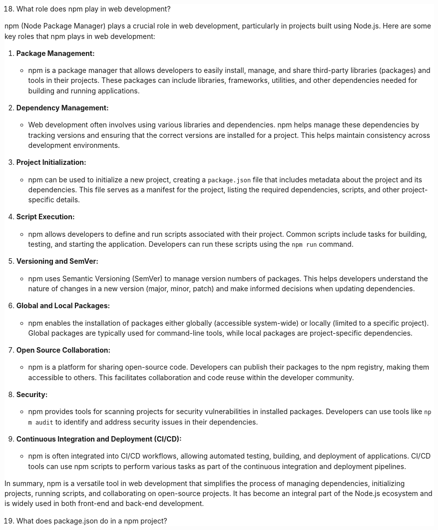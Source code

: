 
18. What role does npm play in web development?

npm (Node Package Manager) plays a crucial role in web development, particularly in projects built using Node.js. Here are some key roles that npm plays in web development:

1. **Package Management:**
   - npm is a package manager that allows developers to easily install, manage, and share third-party libraries (packages) and tools in their projects. These packages can include libraries, frameworks, utilities, and other dependencies needed for building and running applications.

2. **Dependency Management:**
   - Web development often involves using various libraries and dependencies. npm helps manage these dependencies by tracking versions and ensuring that the correct versions are installed for a project. This helps maintain consistency across development environments.

3. **Project Initialization:**
   - npm can be used to initialize a new project, creating a `package.json` file that includes metadata about the project and its dependencies. This file serves as a manifest for the project, listing the required dependencies, scripts, and other project-specific details.

4. **Script Execution:**
   - npm allows developers to define and run scripts associated with their project. Common scripts include tasks for building, testing, and starting the application. Developers can run these scripts using the `npm run` command.

5. **Versioning and SemVer:**
   - npm uses Semantic Versioning (SemVer) to manage version numbers of packages. This helps developers understand the nature of changes in a new version (major, minor, patch) and make informed decisions when updating dependencies.

6. **Global and Local Packages:**
   - npm enables the installation of packages either globally (accessible system-wide) or locally (limited to a specific project). Global packages are typically used for command-line tools, while local packages are project-specific dependencies.

7. **Open Source Collaboration:**
   - npm is a platform for sharing open-source code. Developers can publish their packages to the npm registry, making them accessible to others. This facilitates collaboration and code reuse within the developer community.

8. **Security:**
   - npm provides tools for scanning projects for security vulnerabilities in installed packages. Developers can use tools like `npm audit` to identify and address security issues in their dependencies.

9. **Continuous Integration and Deployment (CI/CD):**
   - npm is often integrated into CI/CD workflows, allowing automated testing, building, and deployment of applications. CI/CD tools can use npm scripts to perform various tasks as part of the continuous integration and deployment pipelines.

In summary, npm is a versatile tool in web development that simplifies the process of managing dependencies, initializing projects, running scripts, and collaborating on open-source projects. It has become an integral part of the Node.js ecosystem and is widely used in both front-end and back-end development.


19. What does package.json do in a npm project?
